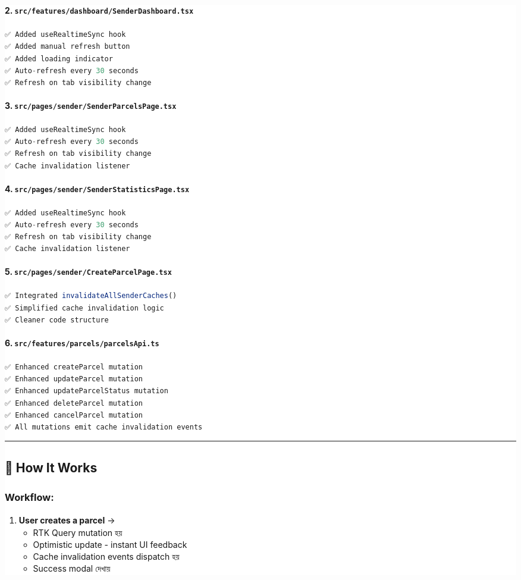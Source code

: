#### 2. **`src/features/dashboard/SenderDashboard.tsx`**
```typescript
✅ Added useRealtimeSync hook
✅ Added manual refresh button
✅ Added loading indicator
✅ Auto-refresh every 30 seconds
✅ Refresh on tab visibility change
```

#### 3. **`src/pages/sender/SenderParcelsPage.tsx`**
```typescript
✅ Added useRealtimeSync hook
✅ Auto-refresh every 30 seconds
✅ Refresh on tab visibility change
✅ Cache invalidation listener
```

#### 4. **`src/pages/sender/SenderStatisticsPage.tsx`**
```typescript
✅ Added useRealtimeSync hook
✅ Auto-refresh every 30 seconds
✅ Refresh on tab visibility change
✅ Cache invalidation listener
```

#### 5. **`src/pages/sender/CreateParcelPage.tsx`**
```typescript
✅ Integrated invalidateAllSenderCaches()
✅ Simplified cache invalidation logic
✅ Cleaner code structure
```

#### 6. **`src/features/parcels/parcelsApi.ts`**
```typescript
✅ Enhanced createParcel mutation
✅ Enhanced updateParcel mutation
✅ Enhanced updateParcelStatus mutation
✅ Enhanced deleteParcel mutation
✅ Enhanced cancelParcel mutation
✅ All mutations emit cache invalidation events
```

---

## 🚀 How It Works

### Workflow:

1. **User creates a parcel** → 
   - RTK Query mutation হয়
   - Optimistic update - instant UI feedback
   - Cache invalidation events dispatch হয়
   - Success modal দেখায়
